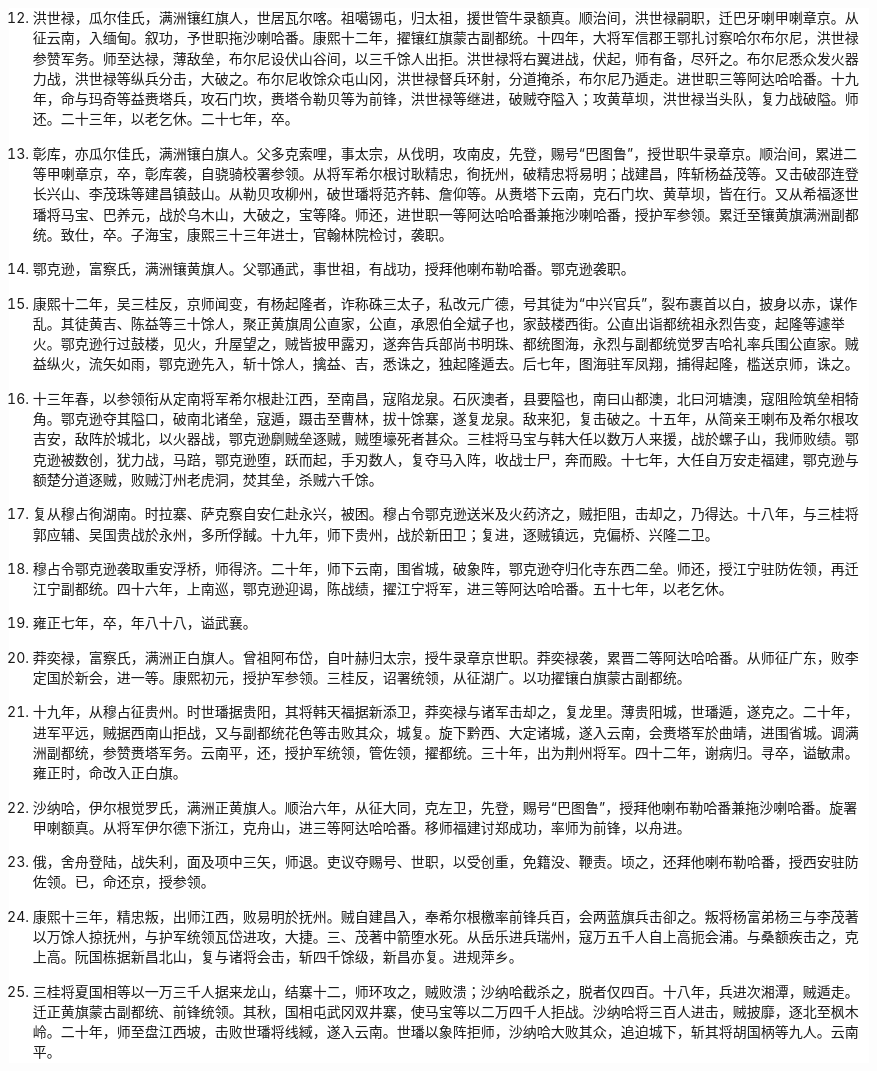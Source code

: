 12. <span id="列传四十五-12"></span>
洪世禄，瓜尔佳氏，满洲镶红旗人，世居瓦尔喀。祖噶锡屯，归太祖，援世管牛录额真。顺治间，洪世禄嗣职，迁巴牙喇甲喇章京。从征云南，入缅甸。叙功，予世职拖沙喇哈番。康熙十二年，擢镶红旗蒙古副都统。十四年，大将军信郡王鄂扎讨察哈尔布尔尼，洪世禄参赞军务。师至达禄，薄敌垒，布尔尼设伏山谷间，以三千馀人出拒。洪世禄将右翼进战，伏起，师有备，尽歼之。布尔尼悉众发火器力战，洪世禄等纵兵分击，大破之。布尔尼收馀众屯山冈，洪世禄督兵环射，分道掩杀，布尔尼乃遁走。进世职三等阿达哈哈番。十九年，命与玛奇等益赉塔兵，攻石门坎，赉塔令勒贝等为前锋，洪世禄等继进，破贼夺隘入；攻黄草坝，洪世禄当头队，复力战破隘。师还。二十三年，以老乞休。二十七年，卒。

13. <span id="列传四十五-13"></span>
彰库，亦瓜尔佳氏，满洲镶白旗人。父多克索哩，事太宗，从伐明，攻南皮，先登，赐号“巴图鲁”，授世职牛录章京。顺治间，累进二等甲喇章京，卒，彰库袭，自骁骑校署参领。从将军希尔根讨耿精忠，徇抚州，破精忠将易明；战建昌，阵斩杨益茂等。又击破邵连登长兴山、李茂珠等建昌镇鼓山。从勒贝攻柳州，破世璠将范齐韩、詹仰等。从赉塔下云南，克石门坎、黄草坝，皆在行。又从希福逐世璠将马宝、巴养元，战於乌木山，大破之，宝等降。师还，进世职一等阿达哈哈番兼拖沙喇哈番，授护军参领。累迁至镶黄旗满洲副都统。致仕，卒。子海宝，康熙三十三年进士，官翰林院检讨，袭职。

14. <span id="列传四十五-14"></span>
鄂克逊，富察氏，满洲镶黄旗人。父鄂通武，事世祖，有战功，授拜他喇布勒哈番。鄂克逊袭职。

15. <span id="列传四十五-15"></span>
康熙十二年，吴三桂反，京师闻变，有杨起隆者，诈称硃三太子，私改元广德，号其徒为“中兴官兵”，裂布裹首以白，披身以赤，谋作乱。其徒黄吉、陈益等三十馀人，聚正黄旗周公直家，公直，承恩伯全斌子也，家鼓楼西街。公直出诣都统祖永烈告变，起隆等遽举火。鄂克逊行过鼓楼，见火，升屋望之，贼皆披甲露刃，遂奔告兵部尚书明珠、都统图海，永烈与副都统觉罗吉哈礼率兵围公直家。贼益纵火，流矢如雨，鄂克逊先入，斩十馀人，擒益、吉，悉诛之，独起隆遁去。后七年，图海驻军凤翔，捕得起隆，槛送京师，诛之。

16. <span id="列传四十五-16"></span>
十三年春，以参领衔从定南将军希尔根赴江西，至南昌，寇陷龙泉。石灰澳者，县要隘也，南曰山都澳，北曰河塘澳，寇阻险筑垒相犄角。鄂克逊夺其隘口，破南北诸垒，寇遁，蹑击至曹林，拔十馀寨，遂复龙泉。敌来犯，复击破之。十五年，从简亲王喇布及希尔根攻吉安，敌阵於城北，以火器战，鄂克逊劘贼垒逐贼，贼堕壕死者甚众。三桂将马宝与韩大任以数万人来援，战於螺子山，我师败绩。鄂克逊被数创，犹力战，马踣，鄂克逊堕，跃而起，手刃数人，复夺马入阵，收战士尸，奔而殿。十七年，大任自万安走福建，鄂克逊与额楚分道逐贼，败贼汀州老虎洞，焚其垒，杀贼六千馀。

17. <span id="列传四十五-17"></span>
复从穆占徇湖南。时拉寨、萨克察自安仁赴永兴，被困。穆占令鄂克逊送米及火药济之，贼拒阻，击却之，乃得达。十八年，与三桂将郭应辅、吴国贵战於永州，多所俘馘。十九年，师下贵州，战於新田卫；复进，逐贼镇远，克偏桥、兴隆二卫。

18. <span id="列传四十五-18"></span>
穆占令鄂克逊袭取重安浮桥，师得济。二十年，师下云南，围省城，破象阵，鄂克逊夺归化寺东西二垒。师还，授江宁驻防佐领，再迁江宁副都统。四十六年，上南巡，鄂克逊迎谒，陈战绩，擢江宁将军，进三等阿达哈哈番。五十七年，以老乞休。

19. <span id="列传四十五-19"></span>
雍正七年，卒，年八十八，谥武襄。

20. <span id="列传四十五-20"></span>
莽奕禄，富察氏，满洲正白旗人。曾祖阿布岱，自叶赫归太宗，授牛录章京世职。莽奕禄袭，累晋二等阿达哈哈番。从师征广东，败李定国於新会，进一等。康熙初元，授护军参领。三桂反，诏署统领，从征湖广。以功擢镶白旗蒙古副都统。

21. <span id="列传四十五-21"></span>
十九年，从穆占征贵州。时世璠据贵阳，其将韩天福据新添卫，莽奕禄与诸军击却之，复龙里。薄贵阳城，世璠遁，遂克之。二十年，进军平远，贼据西南山拒战，又与副都统花色等击败其众，城复。旋下黔西、大定诸城，遂入云南，会赉塔军於曲靖，进围省城。调满洲副都统，参赞赉塔军务。云南平，还，授护军统领，管佐领，擢都统。三十年，出为荆州将军。四十二年，谢病归。寻卒，谥敏肃。雍正时，命改入正白旗。

22. <span id="列传四十五-22"></span>
沙纳哈，伊尔根觉罗氏，满洲正黄旗人。顺治六年，从征大同，克左卫，先登，赐号“巴图鲁”，授拜他喇布勒哈番兼拖沙喇哈番。旋署甲喇额真。从将军伊尔德下浙江，克舟山，进三等阿达哈哈番。移师福建讨郑成功，率师为前锋，以舟进。

23. <span id="列传四十五-23"></span>
俄，舍舟登陆，战失利，面及项中三矢，师退。吏议夺赐号、世职，以受创重，免籍没、鞭责。顷之，还拜他喇布勒哈番，授西安驻防佐领。已，命还京，授参领。

24. <span id="列传四十五-24"></span>
康熙十三年，精忠叛，出师江西，败易明於抚州。贼自建昌入，奉希尔根檄率前锋兵百，会两蓝旗兵击卻之。叛将杨富弟杨三与李茂著以万馀人掠抚州，与护军统领瓦岱进攻，大捷。三、茂著中箭堕水死。从岳乐进兵瑞州，寇万五千人自上高扼会浦。与桑额疾击之，克上高。阮国栋据新昌北山，复与诸将会击，斩四千馀级，新昌亦复。进规萍乡。

25. <span id="列传四十五-25"></span>
三桂将夏国相等以一万三千人据来龙山，结寨十二，师环攻之，贼败溃；沙纳哈截杀之，脱者仅四百。十八年，兵进次湘潭，贼遁走。迁正黄旗蒙古副都统、前锋统领。其秋，国相屯武冈双井寨，使马宝等以二万四千人拒战。沙纳哈将三百人进击，贼披靡，逐北至枫木岭。二十年，师至盘江西坡，击败世璠将线緎，遂入云南。世璠以象阵拒师，沙纳哈大败其众，追迫城下，斩其将胡国柄等九人。云南平。
